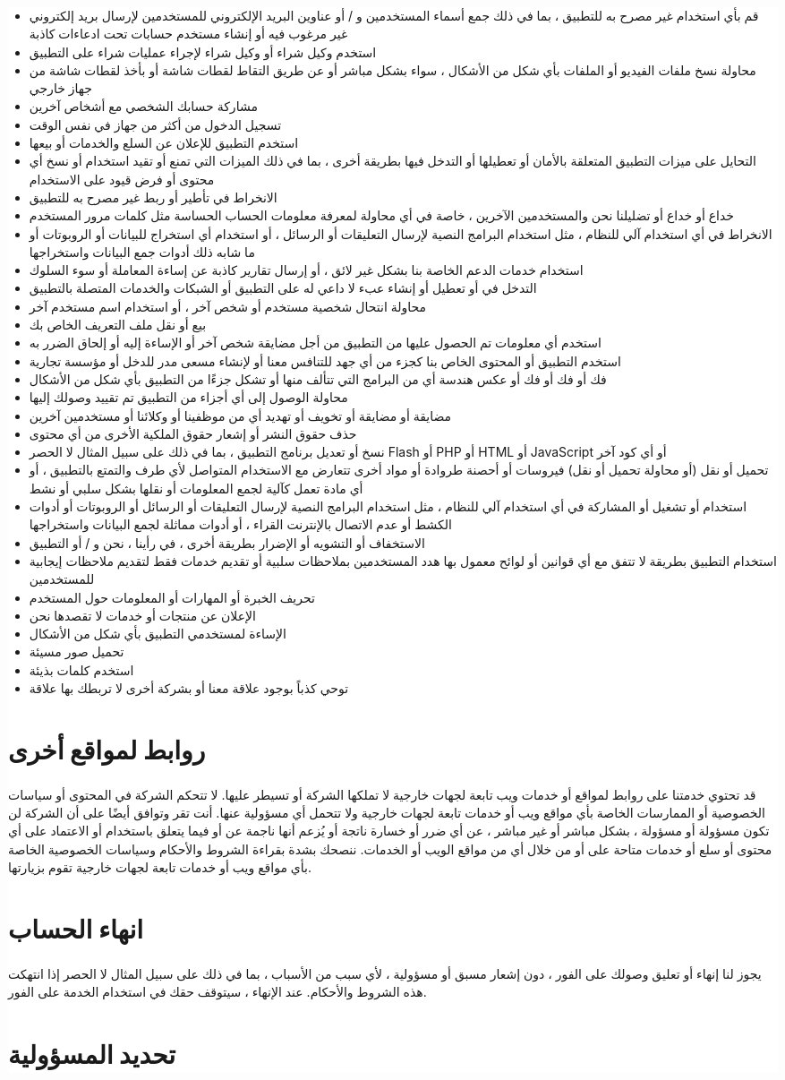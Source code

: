  - قم بأي استخدام غير مصرح به للتطبيق ، بما في ذلك جمع أسماء المستخدمين و / أو عناوين البريد الإلكتروني للمستخدمين لإرسال بريد إلكتروني غير مرغوب فيه أو إنشاء مستخدم حسابات تحت ادعاءات كاذبة 
 - استخدم وكيل شراء أو وكيل شراء لإجراء عمليات شراء على التطبيق 
 - محاولة نسخ ملفات الفيديو أو الملفات بأي شكل من الأشكال ، سواء بشكل مباشر أو عن طريق التقاط لقطات شاشة أو بأخذ لقطات شاشة من جهاز خارجي 
 - مشاركة حسابك الشخصي مع أشخاص آخرين 
 - تسجيل الدخول من أكثر من جهاز في نفس الوقت 
 - استخدم التطبيق للإعلان عن السلع والخدمات أو بيعها 
 - التحايل على ميزات التطبيق المتعلقة بالأمان أو تعطيلها أو التدخل فيها بطريقة أخرى ، بما في ذلك الميزات التي تمنع أو تقيد استخدام أو نسخ أي محتوى أو فرض قيود على الاستخدام 
 - الانخراط في تأطير أو ربط غير مصرح به للتطبيق 
 - خداع أو خداع أو تضليلنا نحن والمستخدمين الآخرين ، خاصة في أي محاولة لمعرفة معلومات الحساب الحساسة مثل كلمات مرور المستخدم 
 - الانخراط في أي استخدام آلي للنظام ، مثل استخدام البرامج النصية لإرسال التعليقات أو الرسائل ، أو استخدام أي استخراج للبيانات أو الروبوتات أو ما شابه ذلك أدوات جمع البيانات واستخراجها 
 - استخدام خدمات الدعم الخاصة بنا بشكل غير لائق ، أو إرسال تقارير كاذبة عن إساءة المعاملة أو سوء السلوك 
 - التدخل في أو تعطيل أو إنشاء عبء لا داعي له على التطبيق أو الشبكات والخدمات المتصلة بالتطبيق 
 - محاولة انتحال شخصية مستخدم أو شخص آخر ، أو استخدام اسم مستخدم آخر 
 - بيع أو نقل ملف التعريف الخاص بك 
 - استخدم أي معلومات تم الحصول عليها من التطبيق من أجل مضايقة شخص آخر أو الإساءة إليه أو إلحاق الضرر به 
 - استخدم التطبيق أو المحتوى الخاص بنا كجزء من أي جهد للتنافس معنا أو لإنشاء مسعى مدر للدخل أو مؤسسة تجارية 
 - فك أو فك أو فك أو عكس هندسة أي من البرامج التي تتألف منها أو تشكل جزءًا من التطبيق بأي شكل من الأشكال 
 - محاولة الوصول إلى أي أجزاء من التطبيق تم تقييد وصولك إليها 
 - مضايقة أو مضايقة أو تخويف أو تهديد أي من موظفينا أو وكلائنا أو مستخدمين آخرين 
 - حذف حقوق النشر أو إشعار حقوق الملكية الأخرى من أي محتوى 
 - نسخ أو تعديل برنامج التطبيق ، بما في ذلك على سبيل المثال لا الحصر Flash أو PHP أو HTML أو JavaScript أو أي كود آخر 
 - تحميل أو نقل (أو محاولة تحميل أو نقل) فيروسات أو أحصنة طروادة أو مواد أخرى تتعارض مع الاستخدام المتواصل لأي طرف والتمتع بالتطبيق ، أو أي مادة تعمل كآلية لجمع المعلومات أو نقلها بشكل سلبي أو نشط 
 - استخدام أو تشغيل أو المشاركة في أي استخدام آلي للنظام ، مثل استخدام البرامج النصية لإرسال التعليقات أو الرسائل أو الروبوتات أو أدوات الكشط أو عدم الاتصال بالإنترنت القراء ، أو أدوات مماثلة لجمع البيانات واستخراجها 
 - الاستخفاف أو التشويه أو الإضرار بطريقة أخرى ، في رأينا ، نحن و / أو التطبيق 
 - استخدام التطبيق بطريقة لا تتفق مع أي قوانين أو لوائح معمول بها هدد المستخدمين بملاحظات سلبية أو تقديم خدمات فقط لتقديم ملاحظات إيجابية للمستخدمين 
 - تحريف الخبرة أو المهارات أو المعلومات حول المستخدم 
 - الإعلان عن منتجات أو خدمات لا تقصدها نحن 
 - الإساءة لمستخدمي التطبيق بأي شكل من الأشكال 
 - تحميل صور مسيئة 
 - استخدم كلمات بذيئة 
 - توحي كذباً بوجود علاقة معنا أو بشركة أخرى لا تربطك بها علاقة 
 # روابط لمواقع أخرى 
 قد تحتوي خدمتنا على روابط لمواقع أو خدمات ويب تابعة لجهات خارجية لا تملكها الشركة أو تسيطر عليها. 
 لا تتحكم الشركة في المحتوى أو سياسات الخصوصية أو الممارسات الخاصة بأي مواقع ويب أو خدمات تابعة لجهات خارجية ولا تتحمل أي مسؤولية عنها. أنت تقر وتوافق أيضًا على أن الشركة لن تكون مسؤولة أو مسؤولة ، بشكل مباشر أو غير مباشر ، عن أي ضرر أو خسارة ناتجة أو يُزعم أنها ناجمة عن أو فيما يتعلق باستخدام أو الاعتماد على أي محتوى أو سلع أو خدمات متاحة على أو من خلال أي من مواقع الويب أو الخدمات. 
 ننصحك بشدة بقراءة الشروط والأحكام وسياسات الخصوصية الخاصة بأي مواقع ويب أو خدمات تابعة لجهات خارجية تقوم بزيارتها. 
 # انهاء الحساب 
 يجوز لنا إنهاء أو تعليق وصولك على الفور ، دون إشعار مسبق أو مسؤولية ، لأي سبب من الأسباب ، بما في ذلك على سبيل المثال لا الحصر إذا انتهكت هذه الشروط والأحكام. 
 عند الإنهاء ، سيتوقف حقك في استخدام الخدمة على الفور. 
 # تحديد المسؤولية 